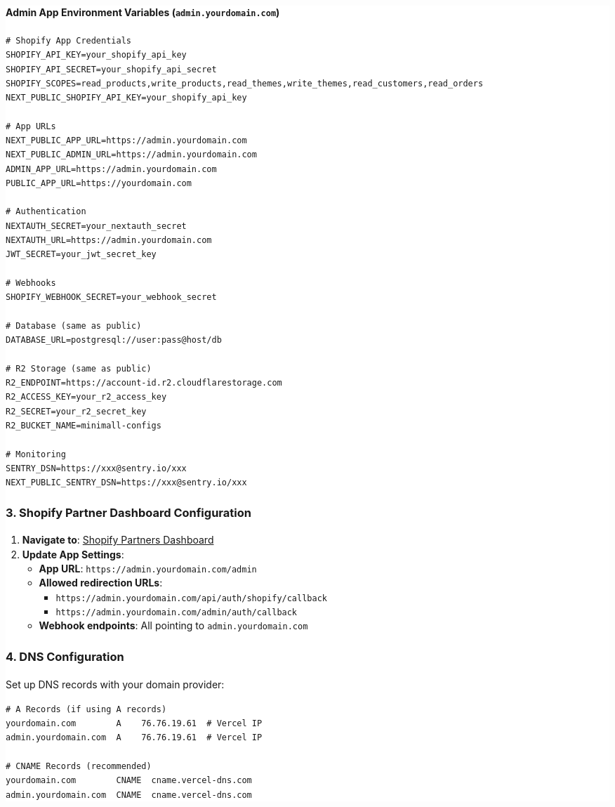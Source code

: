 #### Admin App Environment Variables (`admin.yourdomain.com`)
```env
# Shopify App Credentials
SHOPIFY_API_KEY=your_shopify_api_key
SHOPIFY_API_SECRET=your_shopify_api_secret
SHOPIFY_SCOPES=read_products,write_products,read_themes,write_themes,read_customers,read_orders
NEXT_PUBLIC_SHOPIFY_API_KEY=your_shopify_api_key

# App URLs
NEXT_PUBLIC_APP_URL=https://admin.yourdomain.com
NEXT_PUBLIC_ADMIN_URL=https://admin.yourdomain.com
ADMIN_APP_URL=https://admin.yourdomain.com
PUBLIC_APP_URL=https://yourdomain.com

# Authentication
NEXTAUTH_SECRET=your_nextauth_secret
NEXTAUTH_URL=https://admin.yourdomain.com
JWT_SECRET=your_jwt_secret_key

# Webhooks
SHOPIFY_WEBHOOK_SECRET=your_webhook_secret

# Database (same as public)
DATABASE_URL=postgresql://user:pass@host/db

# R2 Storage (same as public)
R2_ENDPOINT=https://account-id.r2.cloudflarestorage.com
R2_ACCESS_KEY=your_r2_access_key
R2_SECRET=your_r2_secret_key
R2_BUCKET_NAME=minimall-configs

# Monitoring
SENTRY_DSN=https://xxx@sentry.io/xxx
NEXT_PUBLIC_SENTRY_DSN=https://xxx@sentry.io/xxx
```

### 3. Shopify Partner Dashboard Configuration

1. **Navigate to**: [Shopify Partners Dashboard](https://partners.shopify.com/)
2. **Update App Settings**:
   - **App URL**: `https://admin.yourdomain.com/admin`
   - **Allowed redirection URLs**: 
     - `https://admin.yourdomain.com/api/auth/shopify/callback`
     - `https://admin.yourdomain.com/admin/auth/callback`
   - **Webhook endpoints**: All pointing to `admin.yourdomain.com`

### 4. DNS Configuration

Set up DNS records with your domain provider:

```dns
# A Records (if using A records)
yourdomain.com        A    76.76.19.61  # Vercel IP
admin.yourdomain.com  A    76.76.19.61  # Vercel IP

# CNAME Records (recommended)
yourdomain.com        CNAME  cname.vercel-dns.com
admin.yourdomain.com  CNAME  cname.vercel-dns.com
```
